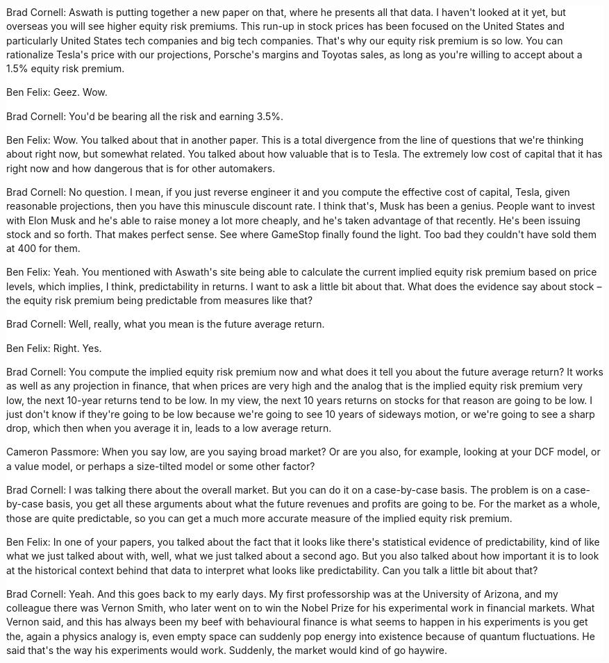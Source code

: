 Brad Cornell: Aswath is putting together a new paper on that, where he presents all that data. I haven't looked at it yet, but overseas you will see higher equity risk premiums. This run-up in stock prices has been focused on the United States and particularly United States tech companies and big tech companies. That's why our equity risk premium is so low. You can rationalize Tesla's price with our projections, Porsche's margins and Toyotas sales, as long as you're willing to accept about a 1.5% equity risk premium.

Ben Felix: Geez. Wow.

Brad Cornell: You'd be bearing all the risk and earning 3.5%.

Ben Felix: Wow. You talked about that in another paper. This is a total divergence from the line of questions that we're thinking about right now, but somewhat related. You talked about how valuable that is to Tesla. The extremely low cost of capital that it has right now and how dangerous that is for other automakers.

Brad Cornell: No question. I mean, if you just reverse engineer it and you compute the effective cost of capital, Tesla, given reasonable projections, then you have this minuscule discount rate. I think that's, Musk has been a genius. People want to invest with Elon Musk and he's able to raise money a lot more cheaply, and he's taken advantage of that recently. He's been issuing stock and so forth. That makes perfect sense. See where GameStop finally found the light. Too bad they couldn't have sold them at 400 for them.

Ben Felix: Yeah. You mentioned with Aswath's site being able to calculate the current implied equity risk premium based on price levels, which implies, I think, predictability in returns. I want to ask a little bit about that. What does the evidence say about stock – the equity risk premium being predictable from measures like that?

Brad Cornell: Well, really, what you mean is the future average return.

Ben Felix: Right. Yes.

Brad Cornell: You compute the implied equity risk premium now and what does it tell you about the future average return? It works as well as any projection in finance, that when prices are very high and the analog that is the implied equity risk premium very low, the next 10-year returns tend to be low. In my view, the next 10 years returns on stocks for that reason are going to be low. I just don't know if they're going to be low because we're going to see 10 years of sideways motion, or we're going to see a sharp drop, which then when you average it in, leads to a low average return.

Cameron Passmore: When you say low, are you saying broad market? Or are you also, for example, looking at your DCF model, or a value model, or perhaps a size-tilted model or some other factor?

Brad Cornell: I was talking there about the overall market. But you can do it on a case-by-case basis. The problem is on a case-by-case basis, you get all these arguments about what the future revenues and profits are going to be. For the market as a whole, those are quite predictable, so you can get a much more accurate measure of the implied equity risk premium.

Ben Felix: In one of your papers, you talked about the fact that it looks like there's statistical evidence of predictability, kind of like what we just talked about with, well, what we just talked about a second ago. But you also talked about how important it is to look at the historical context behind that data to interpret what looks like predictability. Can you talk a little bit about that?

Brad Cornell: Yeah. And this goes back to my early days. My first professorship was at the University of Arizona, and my colleague there was Vernon Smith, who later went on to win the Nobel Prize for his experimental work in financial markets. What Vernon said, and this has always been my beef with behavioural finance is what seems to happen in his experiments is you get the, again a physics analogy is, even empty space can suddenly pop energy into existence because of quantum fluctuations. He said that's the way his experiments would work. Suddenly, the market would kind of go haywire.
